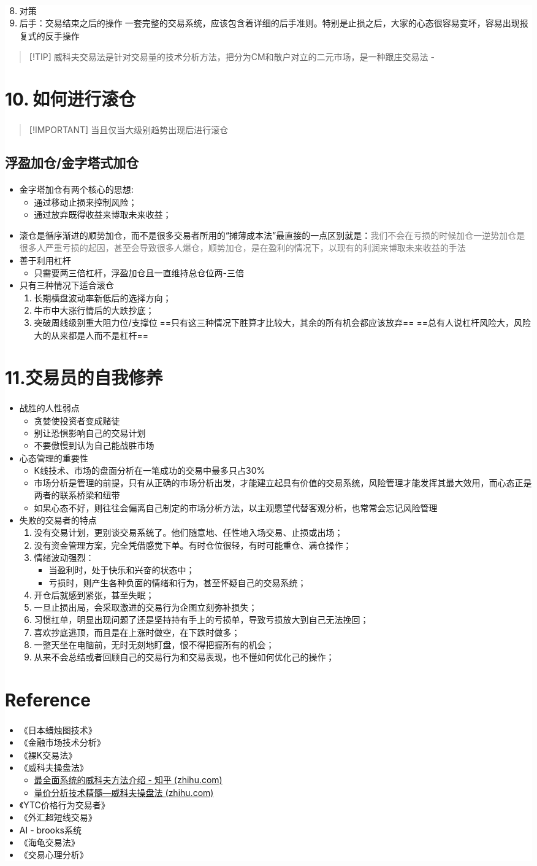 8. 对策
9. 后手：交易结束之后的操作
	一套完整的交易系统，应该包含着详细的后手准则。特别是止损之后，大家的心态很容易变坏，容易出现报复式的反手操作

> [!TIP] 威科夫交易法是针对交易量的技术分析方法，把分为CM和散户对立的二元市场，是一种跟庄交易法
	-
 

# 10. 如何进行滚仓

> [!IMPORTANT] 当且仅当大级别趋势出现后进行滚仓
## 浮盈加仓/金字塔式加仓
* 金字塔加仓有两个核心的思想:
	* 通过移动止损来控制风险；
	* 通过放弃既得收益来博取未来收益；
- 滚仓是循序渐进的顺势加仓，而不是很多交易者所用的“摊薄成本法”最直接的一点区别就是：<font color="#7f7f7f">我们不会在亏损的时候加仓一逆势加仓是很多人严重亏损的起因，甚至会导致很多人爆仓，顺势加仓，是在盈利的情况下，以现有的利润来博取未来收益的手法</font>
- 善于利用杠杆
	- 只需要两三倍杠杆，浮盈加仓且一直维持总仓位两-三倍
- 只有三种情况下适合滚仓
	1. 长期横盘波动率新低后的选择方向；
	2. 牛市中大涨行情后的大跌抄底；
	3. 突破周线级别重大阻力位/支撑位
	==只有这三种情况下胜算才比较大，其余的所有机会都应该放弃==
	==总有人说杠杆风险大，风险大的从来都是人而不是杠杆==
# 11.交易员的自我修养
- 战胜的人性弱点
	- 贪婪使投资者变成赌徒
	- 别让恐惧影响自己的交易计划
	- 不要傲慢到认为自己能战胜市场
- 心态管理的重要性
	- K线技术、市场的盘面分析在一笔成功的交易中最多只占30%
	- 市场分析是管理的前提，只有从正确的市场分析出发，才能建立起具有价值的交易系统，风险管理才能发挥其最大效用，而心态正是两者的联系桥梁和纽带
	- 如果心态不好，则往往会偏离自己制定的市场分析方法，以主观愿望代替客观分析，也常常会忘记风险管理
- 失败的交易者的特点
	1. 没有交易计划，更别谈交易系统了。他们随意地、任性地入场交易、止损或出场；
	2. 没有资金管理方案，完全凭借感觉下单。有时仓位很轻，有时可能重仓、满仓操作；
	3. 情绪波动强烈：
		- 当盈利时，处于快乐和兴奋的状态中；
		- 亏损时，则产生各种负面的情绪和行为，甚至怀疑自己的交易系统；
	4. 开仓后就感到紧张，甚至失眠；
	5. 一旦止损出局，会采取激进的交易行为企图立刻弥补损失；
	6. 习惯扛单，明显出现问题了还是坚持持有手上的亏损单，导致亏损放大到自己无法挽回；
	8. 喜欢抄底逃顶，而且是在上涨时做空，在下跌时做多；
	9. 一整天坐在电脑前，无时无刻地盯盘，恨不得把握所有的机会；
	10. 从来不会总结或者回顾自己的交易行为和交易表现，也不懂如何优化己的操作；
# Reference
* 《日本蜡烛图技术》
* 《金融市场技术分析》
* 《裸K交易法》
* 《威科夫操盘法》
	* [最全面系统的威科夫方法介绍 - 知乎 (zhihu.com)](https://zhuanlan.zhihu.com/p/76875345)
	* [量价分析技术精髓—威科夫操盘法 (zhihu.com)](https://www.zhihu.com/tardis/zm/art/346606132?source_id=1005)
* 《YTC价格行为交易者》
* 《外汇超短线交易》
* AI - brooks系统
* 《海龟交易法》
* 《交易心理分析》
